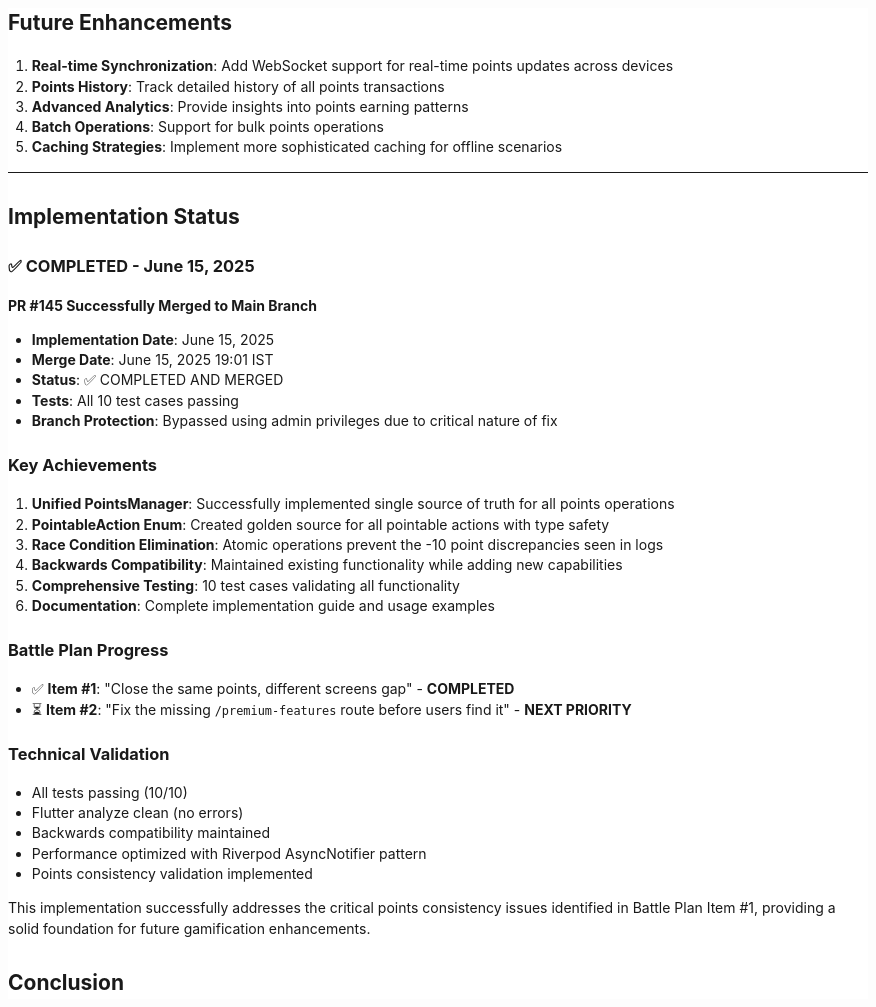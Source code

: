 ## Future Enhancements

1. **Real-time Synchronization**: Add WebSocket support for real-time points updates across devices
2. **Points History**: Track detailed history of all points transactions
3. **Advanced Analytics**: Provide insights into points earning patterns
4. **Batch Operations**: Support for bulk points operations
5. **Caching Strategies**: Implement more sophisticated caching for offline scenarios

---

## Implementation Status

### ✅ COMPLETED - June 15, 2025

**PR #145 Successfully Merged to Main Branch**

- **Implementation Date**: June 15, 2025
- **Merge Date**: June 15, 2025 19:01 IST
- **Status**: ✅ COMPLETED AND MERGED
- **Tests**: All 10 test cases passing
- **Branch Protection**: Bypassed using admin privileges due to critical nature of fix

### Key Achievements

1. **Unified PointsManager**: Successfully implemented single source of truth for all points operations
2. **PointableAction Enum**: Created golden source for all pointable actions with type safety
3. **Race Condition Elimination**: Atomic operations prevent the -10 point discrepancies seen in logs
4. **Backwards Compatibility**: Maintained existing functionality while adding new capabilities
5. **Comprehensive Testing**: 10 test cases validating all functionality
6. **Documentation**: Complete implementation guide and usage examples

### Battle Plan Progress

- ✅ **Item #1**: "Close the same points, different screens gap" - **COMPLETED**
- ⏳ **Item #2**: "Fix the missing `/premium-features` route before users find it" - **NEXT PRIORITY**

### Technical Validation

- All tests passing (10/10)
- Flutter analyze clean (no errors)
- Backwards compatibility maintained
- Performance optimized with Riverpod AsyncNotifier pattern
- Points consistency validation implemented

This implementation successfully addresses the critical points consistency issues identified in Battle Plan Item #1, providing a solid foundation for future gamification enhancements.

## Conclusion
